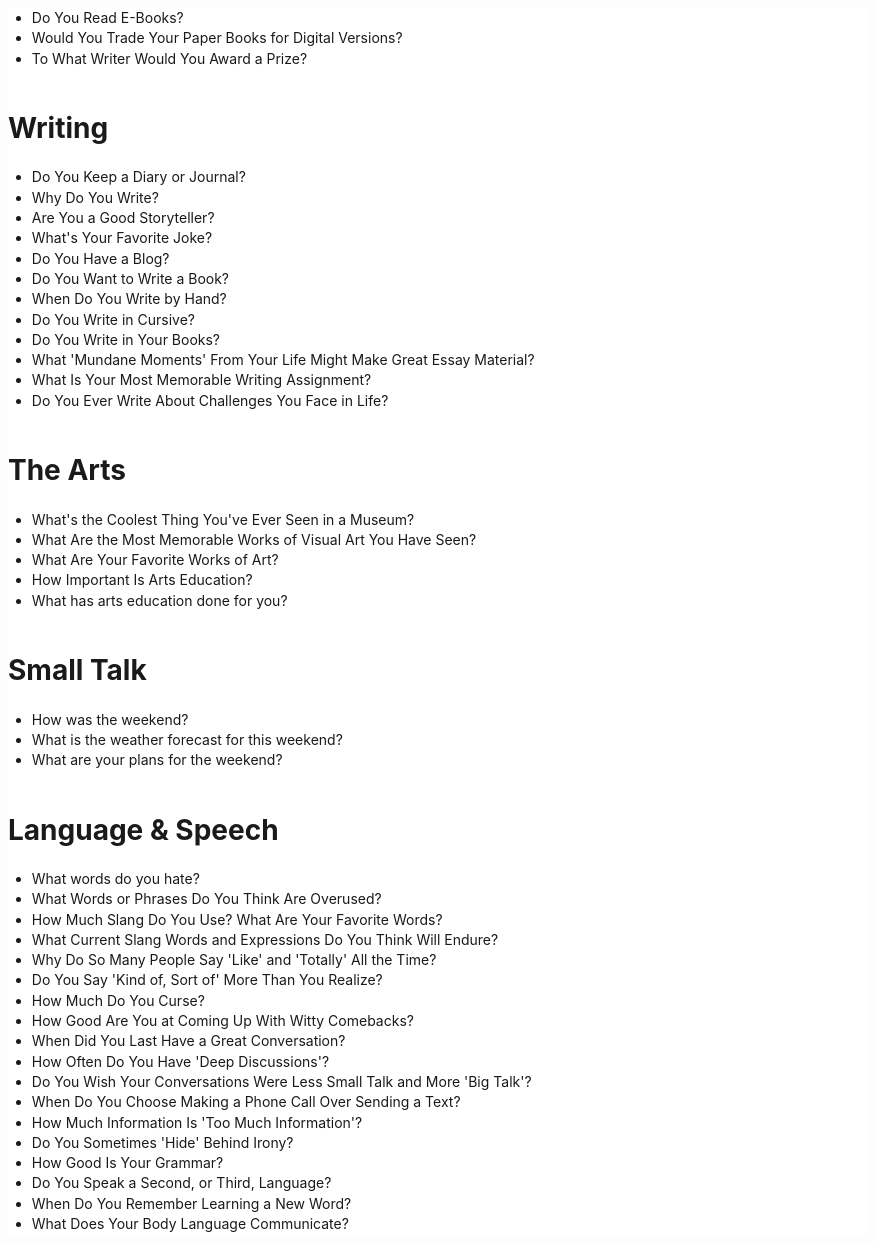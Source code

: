 * Do You Read E-Books?
* Would You Trade Your Paper Books for Digital Versions?
* To What Writer Would You Award a Prize?

# Writing
* Do You Keep a Diary or Journal?
* Why Do You Write?
* Are You a Good Storyteller?
* What's Your Favorite Joke?
* Do You Have a Blog?
* Do You Want to Write a Book?
* When Do You Write by Hand?
* Do You Write in Cursive?
* Do You Write in Your Books?
* What 'Mundane Moments' From Your Life Might Make Great Essay Material?
* What Is Your Most Memorable Writing Assignment?
* Do You Ever Write About Challenges You Face in Life?

# The Arts
* What's the Coolest Thing You've Ever Seen in a Museum?
* What Are the Most Memorable Works of Visual Art You Have Seen?
* What Are Your Favorite Works of Art?
* How Important Is Arts Education?
* What has arts education done for you?

# Small Talk
* How was the weekend?
* What is the weather forecast for this weekend?
* What are your plans for the weekend?

# Language & Speech
* What words do you hate?
* What Words or Phrases Do You Think Are Overused?
* How Much Slang Do You Use? What Are Your Favorite Words?
* What Current Slang Words and Expressions Do You Think Will Endure?
* Why Do So Many People Say 'Like' and 'Totally' All the Time?
* Do You Say 'Kind of, Sort of' More Than You Realize?
* How Much Do You Curse?
* How Good Are You at Coming Up With Witty Comebacks?
* When Did You Last Have a Great Conversation?
* How Often Do You Have 'Deep Discussions'?
* Do You Wish Your Conversations Were Less Small Talk and More 'Big Talk'?
* When Do You Choose Making a Phone Call Over Sending a Text?
* How Much Information Is 'Too Much Information'?
* Do You Sometimes 'Hide' Behind Irony?
* How Good Is Your Grammar?
* Do You Speak a Second, or Third, Language?
* When Do You Remember Learning a New Word?
* What Does Your Body Language Communicate?
